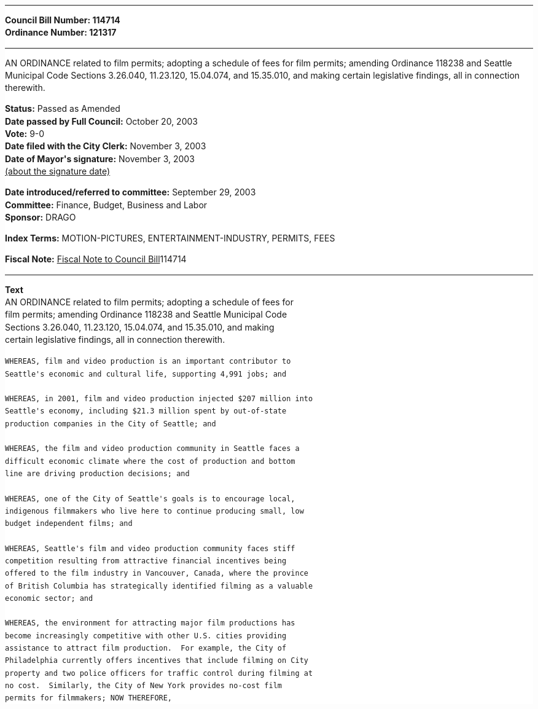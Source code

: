 * * * * *  
  
**Council Bill Number: [](#h0)[](#h2)114714**   
**Ordinance Number: 121317**  
  
* * * * *  
  
AN ORDINANCE related to film permits; adopting a schedule of fees for film permits; amending Ordinance 118238 and Seattle Municipal Code Sections 3.26.040, 11.23.120, 15.04.074, and 15.35.010, and making certain legislative findings, all in connection therewith.  
  
**Status:** Passed as Amended   
**Date passed by Full Council:** October 20, 2003   
**Vote:** 9-0   
**Date filed with the City Clerk:** November 3, 2003   
**Date of Mayor's signature:** November 3, 2003   
[(about the signature date)](/~public/approvaldate.htm)   
  
  
**Date introduced/referred to committee:** September 29, 2003   
**Committee:** Finance, Budget, Business and Labor   
**Sponsor:** DRAGO   
  
**Index Terms:** MOTION-PICTURES, ENTERTAINMENT-INDUSTRY, PERMITS, FEES  
  
**Fiscal Note:** [Fiscal Note to Council Bill](http://clerk.seattle.gov/~public/fnote/114714.htm)[](#h1)[](#h3)114714  
  
* * * * *  
  
**Text**  
    AN ORDINANCE related to film permits; adopting a schedule of fees for  
    film permits; amending Ordinance 118238 and Seattle Municipal Code  
    Sections 3.26.040, 11.23.120, 15.04.074, and 15.35.010, and making  
    certain legislative findings, all in connection therewith.  
  
    WHEREAS, film and video production is an important contributor to  
    Seattle's economic and cultural life, supporting 4,991 jobs; and  
  
    WHEREAS, in 2001, film and video production injected $207 million into  
    Seattle's economy, including $21.3 million spent by out-of-state  
    production companies in the City of Seattle; and  
  
    WHEREAS, the film and video production community in Seattle faces a  
    difficult economic climate where the cost of production and bottom  
    line are driving production decisions; and  
  
    WHEREAS, one of the City of Seattle's goals is to encourage local,  
    indigenous filmmakers who live here to continue producing small, low  
    budget independent films; and  
  
    WHEREAS, Seattle's film and video production community faces stiff  
    competition resulting from attractive financial incentives being  
    offered to the film industry in Vancouver, Canada, where the province  
    of British Columbia has strategically identified filming as a valuable  
    economic sector; and  
  
    WHEREAS, the environment for attracting major film productions has  
    become increasingly competitive with other U.S. cities providing  
    assistance to attract film production.  For example, the City of  
    Philadelphia currently offers incentives that include filming on City  
    property and two police officers for traffic control during filming at  
    no cost.  Similarly, the City of New York provides no-cost film  
    permits for filmmakers; NOW THEREFORE,  
  